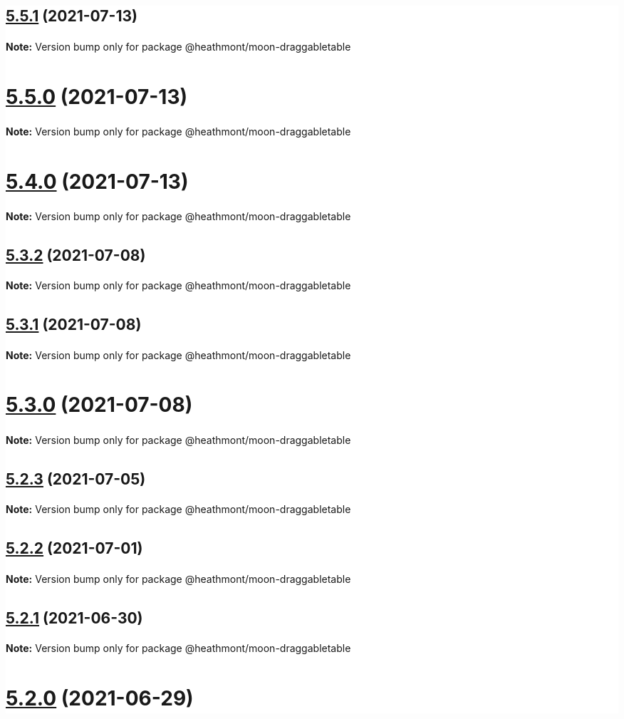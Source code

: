 ## [5.5.1](https://github.com/coingaming/moon-design/compare/v5.5.0...v5.5.1) (2021-07-13)

**Note:** Version bump only for package @heathmont/moon-draggabletable

# [5.5.0](https://github.com/coingaming/moon-design/compare/v5.4.0...v5.5.0) (2021-07-13)

**Note:** Version bump only for package @heathmont/moon-draggabletable

# [5.4.0](https://github.com/coingaming/moon-design/compare/v5.3.2...v5.4.0) (2021-07-13)

**Note:** Version bump only for package @heathmont/moon-draggabletable

## [5.3.2](https://github.com/coingaming/moon-design/compare/v5.3.1...v5.3.2) (2021-07-08)

**Note:** Version bump only for package @heathmont/moon-draggabletable

## [5.3.1](https://github.com/coingaming/moon-design/compare/v5.3.0...v5.3.1) (2021-07-08)

**Note:** Version bump only for package @heathmont/moon-draggabletable

# [5.3.0](https://github.com/coingaming/moon-design/compare/v5.2.3...v5.3.0) (2021-07-08)

**Note:** Version bump only for package @heathmont/moon-draggabletable

## [5.2.3](https://github.com/coingaming/moon-design/compare/v5.2.2...v5.2.3) (2021-07-05)

**Note:** Version bump only for package @heathmont/moon-draggabletable

## [5.2.2](https://github.com/coingaming/moon-design/compare/v5.2.1...v5.2.2) (2021-07-01)

**Note:** Version bump only for package @heathmont/moon-draggabletable

## [5.2.1](https://github.com/coingaming/moon-design/compare/v5.2.0...v5.2.1) (2021-06-30)

**Note:** Version bump only for package @heathmont/moon-draggabletable

# [5.2.0](https://github.com/coingaming/moon-design/compare/v5.1.3...v5.2.0) (2021-06-29)
